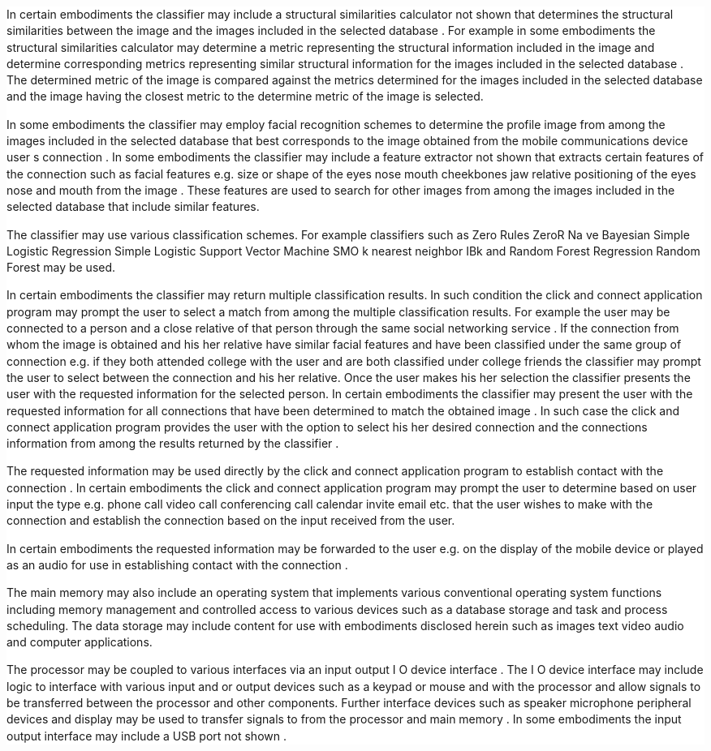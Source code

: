 In certain embodiments the classifier may include a structural similarities calculator not shown that determines the structural similarities between the image and the images included in the selected database . For example in some embodiments the structural similarities calculator may determine a metric representing the structural information included in the image and determine corresponding metrics representing similar structural information for the images included in the selected database . The determined metric of the image is compared against the metrics determined for the images included in the selected database and the image having the closest metric to the determine metric of the image is selected.

In some embodiments the classifier may employ facial recognition schemes to determine the profile image from among the images included in the selected database that best corresponds to the image obtained from the mobile communications device user s connection . In some embodiments the classifier may include a feature extractor not shown that extracts certain features of the connection such as facial features e.g. size or shape of the eyes nose mouth cheekbones jaw relative positioning of the eyes nose and mouth from the image . These features are used to search for other images from among the images included in the selected database that include similar features.

The classifier may use various classification schemes. For example classifiers such as Zero Rules ZeroR Na ve Bayesian Simple Logistic Regression Simple Logistic Support Vector Machine SMO k nearest neighbor IBk and Random Forest Regression Random Forest may be used.

In certain embodiments the classifier may return multiple classification results. In such condition the click and connect application program may prompt the user to select a match from among the multiple classification results. For example the user may be connected to a person and a close relative of that person through the same social networking service . If the connection from whom the image is obtained and his her relative have similar facial features and have been classified under the same group of connection e.g. if they both attended college with the user and are both classified under college friends the classifier may prompt the user to select between the connection and his her relative. Once the user makes his her selection the classifier presents the user with the requested information for the selected person. In certain embodiments the classifier may present the user with the requested information for all connections that have been determined to match the obtained image . In such case the click and connect application program provides the user with the option to select his her desired connection and the connections information from among the results returned by the classifier .

The requested information may be used directly by the click and connect application program to establish contact with the connection . In certain embodiments the click and connect application program may prompt the user to determine based on user input the type e.g. phone call video call conferencing call calendar invite email etc. that the user wishes to make with the connection and establish the connection based on the input received from the user.

In certain embodiments the requested information may be forwarded to the user e.g. on the display of the mobile device or played as an audio for use in establishing contact with the connection .

The main memory may also include an operating system that implements various conventional operating system functions including memory management and controlled access to various devices such as a database storage and task and process scheduling. The data storage may include content for use with embodiments disclosed herein such as images text video audio and computer applications.

The processor may be coupled to various interfaces via an input output I O device interface . The I O device interface may include logic to interface with various input and or output devices such as a keypad or mouse and with the processor and allow signals to be transferred between the processor and other components. Further interface devices such as speaker microphone peripheral devices and display may be used to transfer signals to from the processor and main memory . In some embodiments the input output interface may include a USB port not shown .
